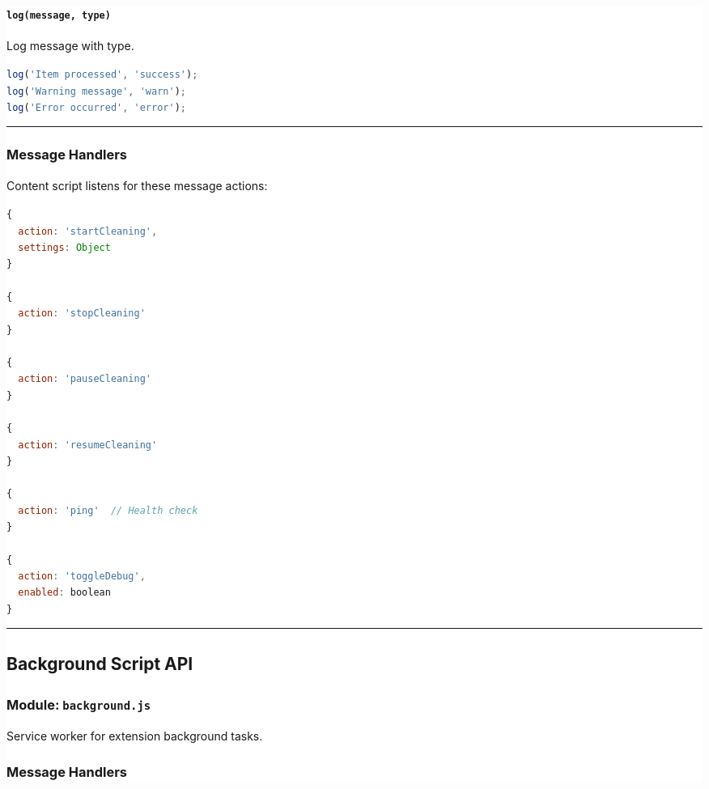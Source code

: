 #### `log(message, type)`

Log message with type.

```javascript
log('Item processed', 'success');
log('Warning message', 'warn');
log('Error occurred', 'error');
```

---

### Message Handlers

Content script listens for these message actions:

```javascript
{
  action: 'startCleaning',
  settings: Object
}

{
  action: 'stopCleaning'
}

{
  action: 'pauseCleaning'
}

{
  action: 'resumeCleaning'
}

{
  action: 'ping'  // Health check
}

{
  action: 'toggleDebug',
  enabled: boolean
}
```

---

## Background Script API

### Module: `background.js`

Service worker for extension background tasks.

### Message Handlers
